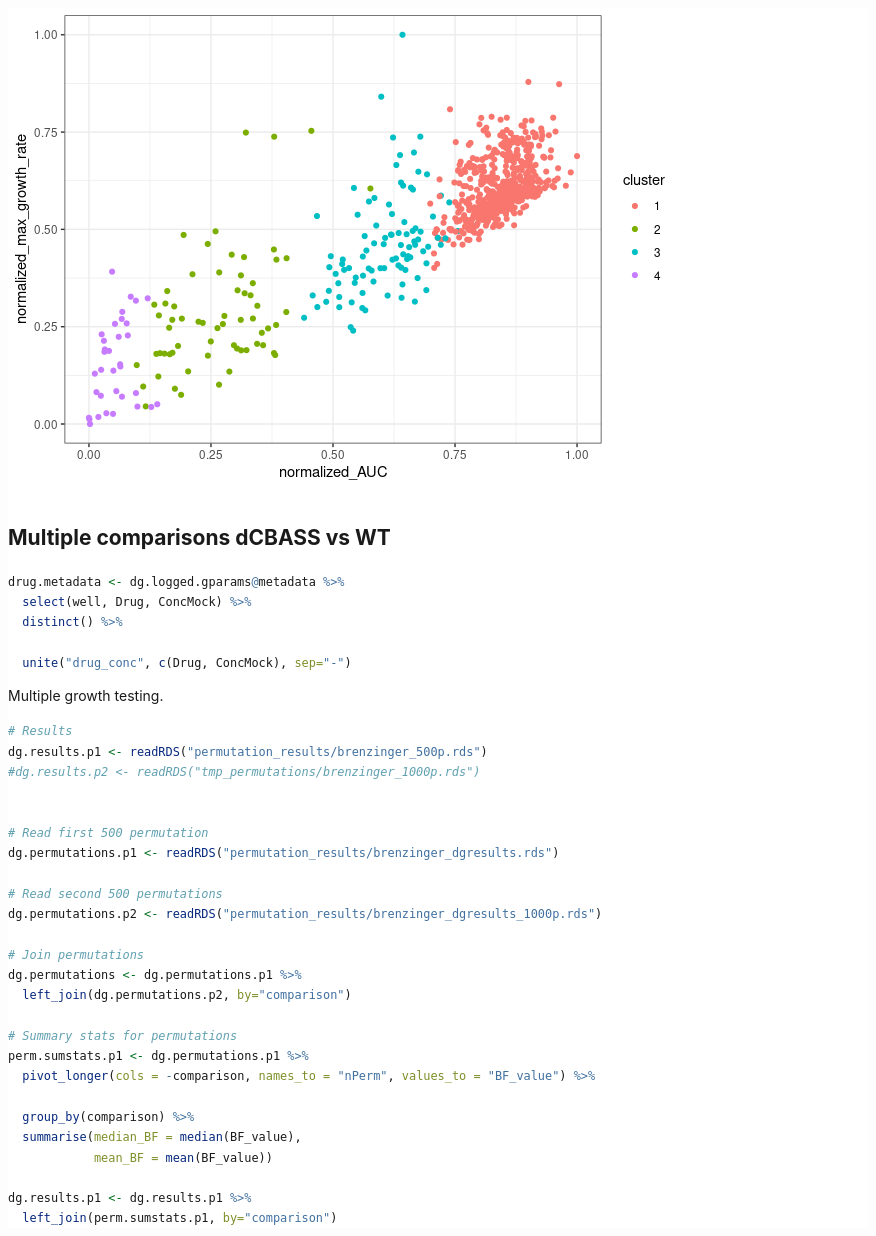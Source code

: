 ![](brenz24-03-growth_analysis_files/figure-gfm/plot.gparams-1.png)

## Multiple comparisons dCBASS vs WT

``` r
drug.metadata <- dg.logged.gparams@metadata %>% 
  select(well, Drug, ConcMock) %>% 
  distinct() %>% 
  
  unite("drug_conc", c(Drug, ConcMock), sep="-")
```

Multiple growth testing.

``` r
# Results
dg.results.p1 <- readRDS("permutation_results/brenzinger_500p.rds")
#dg.results.p2 <- readRDS("tmp_permutations/brenzinger_1000p.rds")


# Read first 500 permutation
dg.permutations.p1 <- readRDS("permutation_results/brenzinger_dgresults.rds")

# Read second 500 permutations
dg.permutations.p2 <- readRDS("permutation_results/brenzinger_dgresults_1000p.rds")

# Join permutations
dg.permutations <- dg.permutations.p1 %>% 
  left_join(dg.permutations.p2, by="comparison")

# Summary stats for permutations
perm.sumstats.p1 <- dg.permutations.p1 %>% 
  pivot_longer(cols = -comparison, names_to = "nPerm", values_to = "BF_value") %>% 
  
  group_by(comparison) %>%
  summarise(median_BF = median(BF_value),
            mean_BF = mean(BF_value))

dg.results.p1 <- dg.results.p1 %>% 
  left_join(perm.sumstats.p1, by="comparison")
```